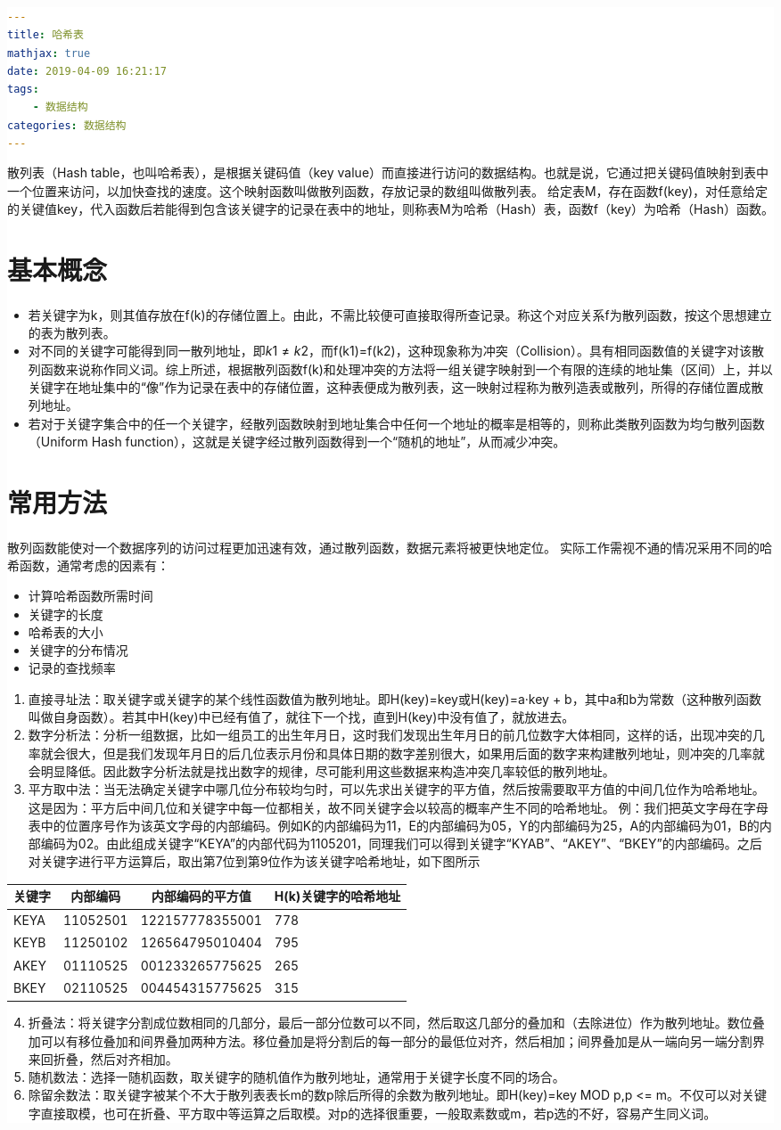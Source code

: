 ```yaml
---
title: 哈希表
mathjax: true
date: 2019-04-09 16:21:17
tags:
    - 数据结构
categories: 数据结构
---
```

散列表（Hash table，也叫哈希表），是根据关键码值（key value）而直接进行访问的数据结构。也就是说，它通过把关键码值映射到表中一个位置来访问，以加快查找的速度。这个映射函数叫做散列函数，存放记录的数组叫做散列表。
给定表M，存在函数f(key)，对任意给定的关键值key，代入函数后若能得到包含该关键字的记录在表中的地址，则称表M为哈希（Hash）表，函数f（key）为哈希（Hash）函数。

# 基本概念
- 若关键字为k，则其值存放在f(k)的存储位置上。由此，不需比较便可直接取得所查记录。称这个对应关系f为散列函数，按这个思想建立的表为散列表。
- 对不同的关键字可能得到同一散列地址，即$k1 \neq k2$，而f(k1)=f(k2)，这种现象称为冲突（Collision）。具有相同函数值的关键字对该散列函数来说称作同义词。综上所述，根据散列函数f(k)和处理冲突的方法将一组关键字映射到一个有限的连续的地址集（区间）上，并以关键字在地址集中的“像”作为记录在表中的存储位置，这种表便成为散列表，这一映射过程称为散列造表或散列，所得的存储位置成散列地址。
- 若对于关键字集合中的任一个关键字，经散列函数映射到地址集合中任何一个地址的概率是相等的，则称此类散列函数为均匀散列函数（Uniform Hash function），这就是关键字经过散列函数得到一个“随机的地址”，从而减少冲突。

# 常用方法

散列函数能使对一个数据序列的访问过程更加迅速有效，通过散列函数，数据元素将被更快地定位。
实际工作需视不通的情况采用不同的哈希函数，通常考虑的因素有：
- 计算哈希函数所需时间
- 关键字的长度
- 哈希表的大小
- 关键字的分布情况
- 记录的查找频率

1. 直接寻址法：取关键字或关键字的某个线性函数值为散列地址。即H(key)=key或H(key)=a·key + b，其中a和b为常数（这种散列函数叫做自身函数）。若其中H(key)中已经有值了，就往下一个找，直到H(key)中没有值了，就放进去。
2. 数字分析法：分析一组数据，比如一组员工的出生年月日，这时我们发现出生年月日的前几位数字大体相同，这样的话，出现冲突的几率就会很大，但是我们发现年月日的后几位表示月份和具体日期的数字差别很大，如果用后面的数字来构建散列地址，则冲突的几率就会明显降低。因此数字分析法就是找出数字的规律，尽可能利用这些数据来构造冲突几率较低的散列地址。
3. 平方取中法：当无法确定关键字中哪几位分布较均匀时，可以先求出关键字的平方值，然后按需要取平方值的中间几位作为哈希地址。这是因为：平方后中间几位和关键字中每一位都相关，故不同关键字会以较高的概率产生不同的哈希地址。
   例：我们把英文字母在字母表中的位置序号作为该英文字母的内部编码。例如K的内部编码为11，E的内部编码为05，Y的内部编码为25，A的内部编码为01，B的内部编码为02。由此组成关键字“KEYA”的内部代码为1105201，同理我们可以得到关键字“KYAB”、“AKEY”、“BKEY”的内部编码。之后对关键字进行平方运算后，取出第7位到第9位作为该关键字哈希地址，如下图所示

关键字|内部编码|内部编码的平方值|H(k)关键字的哈希地址
------|--------|----------------|--------------------
KEYA|11052501|122157778355001|778
KEYB|11250102|126564795010404|795
AKEY|01110525|001233265775625|265
BKEY|02110525|004454315775625|315

4. 折叠法：将关键字分割成位数相同的几部分，最后一部分位数可以不同，然后取这几部分的叠加和（去除进位）作为散列地址。数位叠加可以有移位叠加和间界叠加两种方法。移位叠加是将分割后的每一部分的最低位对齐，然后相加；间界叠加是从一端向另一端分割界来回折叠，然后对齐相加。
5. 随机数法：选择一随机函数，取关键字的随机值作为散列地址，通常用于关键字长度不同的场合。
6. 除留余数法：取关键字被某个不大于散列表表长m的数p除后所得的余数为散列地址。即H(key)=key MOD p,p <= m。不仅可以对关键字直接取模，也可在折叠、平方取中等运算之后取模。对p的选择很重要，一般取素数或m，若p选的不好，容易产生同义词。
